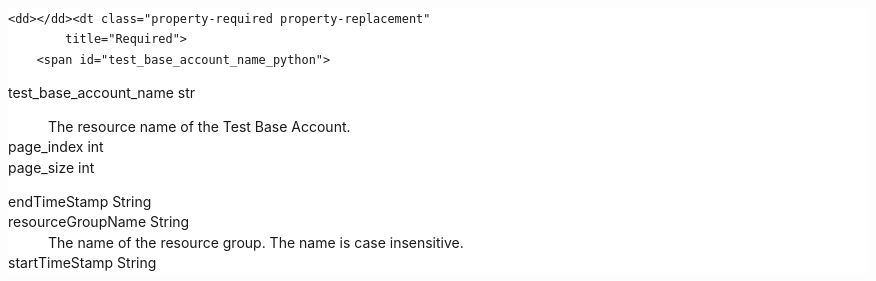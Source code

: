     <dd></dd><dt class="property-required property-replacement"
            title="Required">
        <span id="test_base_account_name_python">
<a data-swiftype-name="resource-property" data-swiftype-type="text" href="#test_base_account_name_python" style="color: inherit; text-decoration: inherit;">test_<wbr>base_<wbr>account_<wbr>name</a>
</span>
        <span class="property-indicator"></span>
        <span class="property-type">str</span>
    </dt>
    <dd>The resource name of the Test Base Account.</dd><dt class="property-optional"
            title="Optional">
        <span id="page_index_python">
<a data-swiftype-name="resource-property" data-swiftype-type="text" href="#page_index_python" style="color: inherit; text-decoration: inherit;">page_<wbr>index</a>
</span>
        <span class="property-indicator"></span>
        <span class="property-type">int</span>
    </dt>
    <dd></dd><dt class="property-optional"
            title="Optional">
        <span id="page_size_python">
<a data-swiftype-name="resource-property" data-swiftype-type="text" href="#page_size_python" style="color: inherit; text-decoration: inherit;">page_<wbr>size</a>
</span>
        <span class="property-indicator"></span>
        <span class="property-type">int</span>
    </dt>
    <dd></dd></dl>
</pulumi-choosable>
</div>

<div>
<pulumi-choosable type="language" values="yaml">
<dl class="resources-properties"><dt class="property-required"
            title="Required">
        <span id="endtimestamp_yaml">
<a data-swiftype-name="resource-property" data-swiftype-type="text" href="#endtimestamp_yaml" style="color: inherit; text-decoration: inherit;">end<wbr>Time<wbr>Stamp</a>
</span>
        <span class="property-indicator"></span>
        <span class="property-type">String</span>
    </dt>
    <dd></dd><dt class="property-required property-replacement"
            title="Required">
        <span id="resourcegroupname_yaml">
<a data-swiftype-name="resource-property" data-swiftype-type="text" href="#resourcegroupname_yaml" style="color: inherit; text-decoration: inherit;">resource<wbr>Group<wbr>Name</a>
</span>
        <span class="property-indicator"></span>
        <span class="property-type">String</span>
    </dt>
    <dd>The name of the resource group. The name is case insensitive.</dd><dt class="property-required"
            title="Required">
        <span id="starttimestamp_yaml">
<a data-swiftype-name="resource-property" data-swiftype-type="text" href="#starttimestamp_yaml" style="color: inherit; text-decoration: inherit;">start<wbr>Time<wbr>Stamp</a>
</span>
        <span class="property-indicator"></span>
        <span class="property-type">String</span>
    </dt>
    <dd></dd><dt class="property-required property-replacement"
            title="Required">
        <span id="testbaseaccountname_yaml">